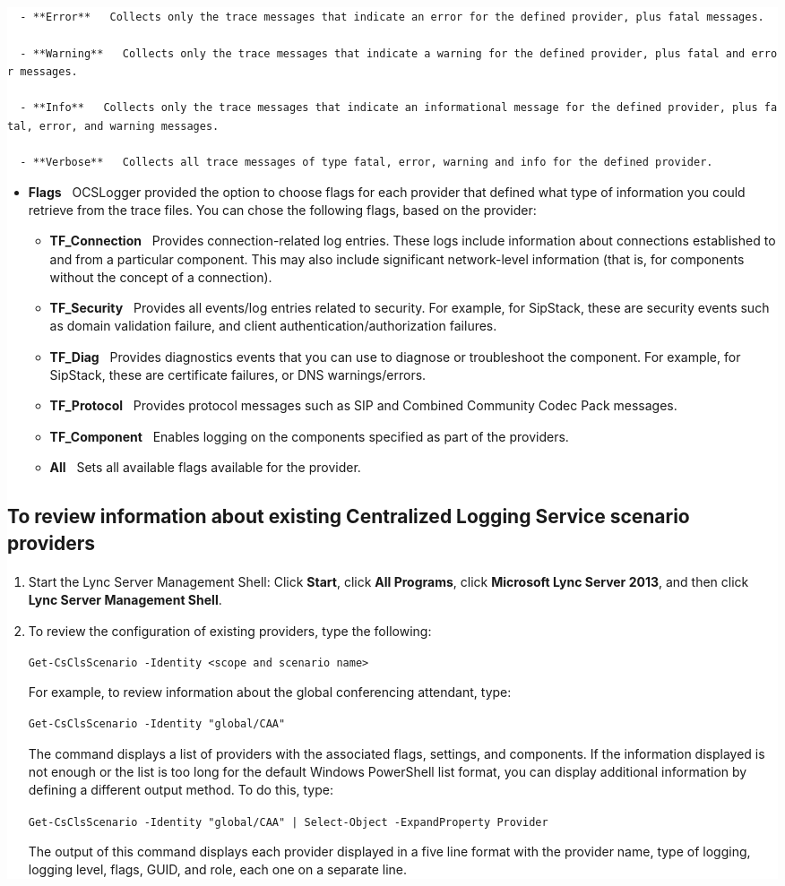       - **Error**   Collects only the trace messages that indicate an error for the defined provider, plus fatal messages.
    
      - **Warning**   Collects only the trace messages that indicate a warning for the defined provider, plus fatal and error messages.
    
      - **Info**   Collects only the trace messages that indicate an informational message for the defined provider, plus fatal, error, and warning messages.
    
      - **Verbose**   Collects all trace messages of type fatal, error, warning and info for the defined provider.

  - **Flags**   OCSLogger provided the option to choose flags for each provider that defined what type of information you could retrieve from the trace files. You can chose the following flags, based on the provider:
    
      - **TF\_Connection**   Provides connection-related log entries. These logs include information about connections established to and from a particular component. This may also include significant network-level information (that is, for components without the concept of a connection).
    
      - **TF\_Security**   Provides all events/log entries related to security. For example, for SipStack, these are security events such as domain validation failure, and client authentication/authorization failures.
    
      - **TF\_Diag**   Provides diagnostics events that you can use to diagnose or troubleshoot the component. For example, for SipStack, these are certificate failures, or DNS warnings/errors.
    
      - **TF\_Protocol**   Provides protocol messages such as SIP and Combined Community Codec Pack messages.
    
      - **TF\_Component**   Enables logging on the components specified as part of the providers.
    
      - **All**   Sets all available flags available for the provider.

<div>

## To review information about existing Centralized Logging Service scenario providers

1.  Start the Lync Server Management Shell: Click **Start**, click **All Programs**, click **Microsoft Lync Server 2013**, and then click **Lync Server Management Shell**.

2.  To review the configuration of existing providers, type the following:
    
        Get-CsClsScenario -Identity <scope and scenario name> 
    
    For example, to review information about the global conferencing attendant, type:
    
        Get-CsClsScenario -Identity "global/CAA"
    
    The command displays a list of providers with the associated flags, settings, and components. If the information displayed is not enough or the list is too long for the default Windows PowerShell list format, you can display additional information by defining a different output method. To do this, type:
    
        Get-CsClsScenario -Identity "global/CAA" | Select-Object -ExpandProperty Provider
    
    The output of this command displays each provider displayed in a five line format with the provider name, type of logging, logging level, flags, GUID, and role, each one on a separate line.
